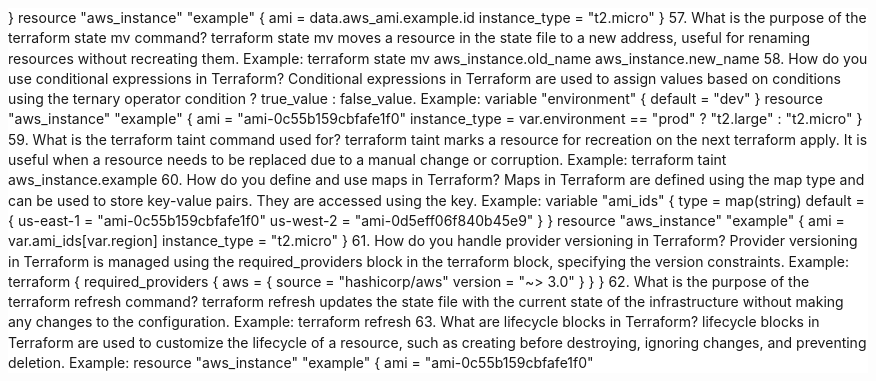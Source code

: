 }
resource "aws_instance" "example" {
ami = data.aws_ami.example.id
instance_type = "t2.micro"
}
57. What is the purpose of the terraform state mv command?
terraform state mv moves a resource in the state file to a new address, useful for renaming
resources without recreating them.
Example:
terraform state mv aws_instance.old_name aws_instance.new_name
58. How do you use conditional expressions in Terraform?
Conditional expressions in Terraform are used to assign values based on conditions using the
ternary operator condition ? true_value : false_value.
Example:
variable "environment" {
default = "dev"
}
resource "aws_instance" "example" {
ami = "ami-0c55b159cbfafe1f0"
instance_type = var.environment == "prod" ? "t2.large" : "t2.micro"
}
59. What is the terraform taint command used for?
terraform taint marks a resource for recreation on the next terraform apply. It is useful
when a resource needs to be replaced due to a manual change or corruption.
Example:
terraform taint aws_instance.example
60. How do you define and use maps in Terraform?
Maps in Terraform are defined using the map type and can be used to store key-value pairs. They
are accessed using the key.
Example:
variable "ami_ids" {
type = map(string)
default = {
us-east-1 = "ami-0c55b159cbfafe1f0"
us-west-2 = "ami-0d5eff06f840b45e9"
}
}
resource "aws_instance" "example" {
ami = var.ami_ids[var.region]
instance_type = "t2.micro"
}
61. How do you handle provider versioning in Terraform?
Provider versioning in Terraform is managed using the required_providers block in
the terraform block, specifying the version constraints.
Example:
terraform {
required_providers {
aws = {
source = "hashicorp/aws"
version = "~> 3.0"
}
}
}
62. What is the purpose of the terraform refresh command?
terraform refresh updates the state file with the current state of the infrastructure without
making any changes to the configuration.
Example:
terraform refresh
63. What are lifecycle blocks in Terraform?
lifecycle blocks in Terraform are used to customize the lifecycle of a resource, such as creating
before destroying, ignoring changes, and preventing deletion.
Example:
resource "aws_instance" "example" {
ami = "ami-0c55b159cbfafe1f0"